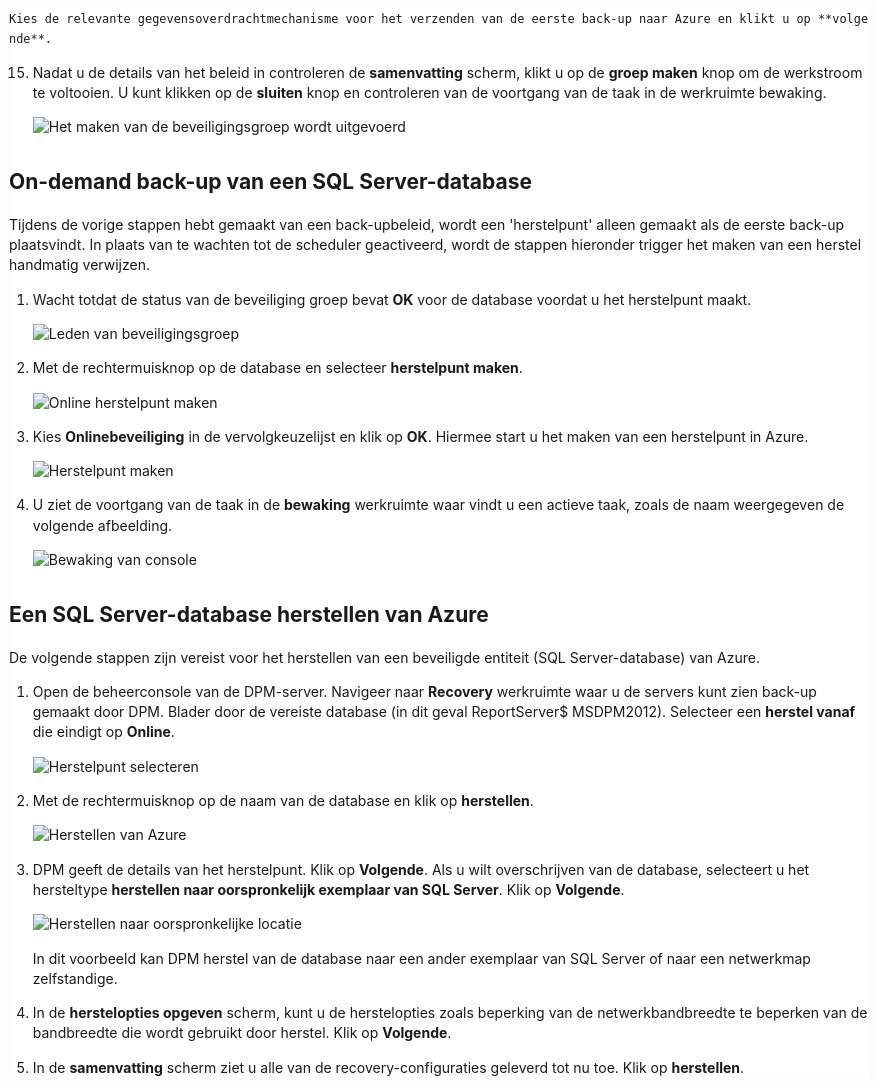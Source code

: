     Kies de relevante gegevensoverdrachtmechanisme voor het verzenden van de eerste back-up naar Azure en klikt u op **volgende**.
15. Nadat u de details van het beleid in controleren de **samenvatting** scherm, klikt u op de **groep maken** knop om de werkstroom te voltooien. U kunt klikken op de **sluiten** knop en controleren van de voortgang van de taak in de werkruimte bewaking.

    ![Het maken van de beveiligingsgroep wordt uitgevoerd](./media/backup-azure-backup-sql/pg-summary.png)

## <a name="on-demand-backup-of-a-sql-server-database"></a>On-demand back-up van een SQL Server-database
Tijdens de vorige stappen hebt gemaakt van een back-upbeleid, wordt een 'herstelpunt' alleen gemaakt als de eerste back-up plaatsvindt. In plaats van te wachten tot de scheduler geactiveerd, wordt de stappen hieronder trigger het maken van een herstel handmatig verwijzen.

1. Wacht totdat de status van de beveiliging groep bevat **OK** voor de database voordat u het herstelpunt maakt.

    ![Leden van beveiligingsgroep](./media/backup-azure-backup-sql/sqlbackup-recoverypoint.png)
2. Met de rechtermuisknop op de database en selecteer **herstelpunt maken**.

    ![Online herstelpunt maken](./media/backup-azure-backup-sql/sqlbackup-createrp.png)
3. Kies **Onlinebeveiliging** in de vervolgkeuzelijst en klik op **OK**. Hiermee start u het maken van een herstelpunt in Azure.

    ![Herstelpunt maken](./media/backup-azure-backup-sql/sqlbackup-azure.png)
4. U ziet de voortgang van de taak in de **bewaking** werkruimte waar vindt u een actieve taak, zoals de naam weergegeven de volgende afbeelding.

    ![Bewaking van console](./media/backup-azure-backup-sql/sqlbackup-monitoring.png)

## <a name="recover-a-sql-server-database-from-azure"></a>Een SQL Server-database herstellen van Azure
De volgende stappen zijn vereist voor het herstellen van een beveiligde entiteit (SQL Server-database) van Azure.

1. Open de beheerconsole van de DPM-server. Navigeer naar **Recovery** werkruimte waar u de servers kunt zien back-up gemaakt door DPM. Blader door de vereiste database (in dit geval ReportServer$ MSDPM2012). Selecteer een **herstel vanaf** die eindigt op **Online**.

    ![Herstelpunt selecteren](./media/backup-azure-backup-sql/sqlbackup-restorepoint.png)
2. Met de rechtermuisknop op de naam van de database en klik op **herstellen**.

    ![Herstellen van Azure](./media/backup-azure-backup-sql/sqlbackup-recover.png)
3. DPM geeft de details van het herstelpunt. Klik op **Volgende**. Als u wilt overschrijven van de database, selecteert u het hersteltype **herstellen naar oorspronkelijk exemplaar van SQL Server**. Klik op **Volgende**.

    ![Herstellen naar oorspronkelijke locatie](./media/backup-azure-backup-sql/sqlbackup-recoveroriginal.png)

    In dit voorbeeld kan DPM herstel van de database naar een ander exemplaar van SQL Server of naar een netwerkmap zelfstandige.
4. In de **herstelopties opgeven** scherm, kunt u de herstelopties zoals beperking van de netwerkbandbreedte te beperken van de bandbreedte die wordt gebruikt door herstel. Klik op **Volgende**.
5. In de **samenvatting** scherm ziet u alle van de recovery-configuraties geleverd tot nu toe. Klik op **herstellen**.
